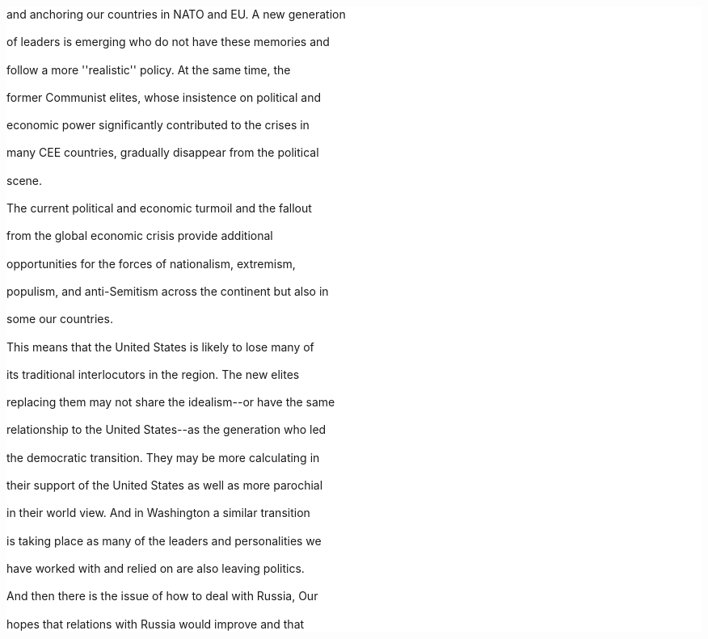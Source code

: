 
 and anchoring our countries in NATO and EU. A new generation 


 of leaders is emerging who do not have these memories and 


 follow a more ''realistic'' policy. At the same time, the 


 former Communist elites, whose insistence on political and 


 economic power significantly contributed to the crises in 


 many CEE countries, gradually disappear from the political 


 scene.




 The current political and economic turmoil and the fallout 


 from the global economic crisis provide additional 


 opportunities for the forces of nationalism, extremism, 


 populism, and anti-Semitism across the continent but also in 


 some our countries.



 This means that the United States is likely to lose many of 


 its traditional interlocutors in the region. The new elites 


 replacing them may not share the idealism--or have the same 


 relationship to the United States--as the generation who led 


 the democratic transition. They may be more calculating in 


 their support of the United States as well as more parochial 


 in their world view. And in Washington a similar transition 


 is taking place as many of the leaders and personalities we 


 have worked with and relied on are also leaving politics.



 And then there is the issue of how to deal with Russia, Our 


 hopes that relations with Russia would improve and that 

